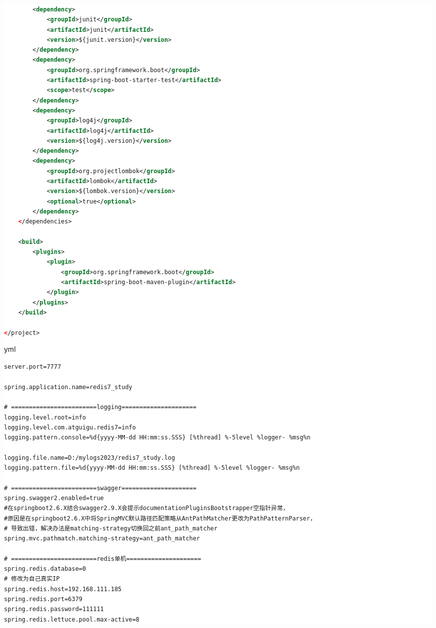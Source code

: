 ```xml
        <dependency>
            <groupId>junit</groupId>
            <artifactId>junit</artifactId>
            <version>${junit.version}</version>
        </dependency>
        <dependency>
            <groupId>org.springframework.boot</groupId>
            <artifactId>spring-boot-starter-test</artifactId>
            <scope>test</scope>
        </dependency>
        <dependency>
            <groupId>log4j</groupId>
            <artifactId>log4j</artifactId>
            <version>${log4j.version}</version>
        </dependency>
        <dependency>
            <groupId>org.projectlombok</groupId>
            <artifactId>lombok</artifactId>
            <version>${lombok.version}</version>
            <optional>true</optional>
        </dependency>
    </dependencies>

    <build>
        <plugins>
            <plugin>
                <groupId>org.springframework.boot</groupId>
                <artifactId>spring-boot-maven-plugin</artifactId>
            </plugin>
        </plugins>
    </build>

</project>
```

yml

```properties
server.port=7777

spring.application.name=redis7_study

# ========================logging=====================
logging.level.root=info
logging.level.com.atguigu.redis7=info
logging.pattern.console=%d{yyyy-MM-dd HH:mm:ss.SSS} [%thread] %-5level %logger- %msg%n 

logging.file.name=D:/mylogs2023/redis7_study.log
logging.pattern.file=%d{yyyy-MM-dd HH:mm:ss.SSS} [%thread] %-5level %logger- %msg%n

# ========================swagger=====================
spring.swagger2.enabled=true
#在springboot2.6.X结合swagger2.9.X会提示documentationPluginsBootstrapper空指针异常，
#原因是在springboot2.6.X中将SpringMVC默认路径匹配策略从AntPathMatcher更改为PathPatternParser，
# 导致出错，解决办法是matching-strategy切换回之前ant_path_matcher
spring.mvc.pathmatch.matching-strategy=ant_path_matcher

# ========================redis单机=====================
spring.redis.database=0
# 修改为自己真实IP
spring.redis.host=192.168.111.185
spring.redis.port=6379
spring.redis.password=111111
spring.redis.lettuce.pool.max-active=8
```